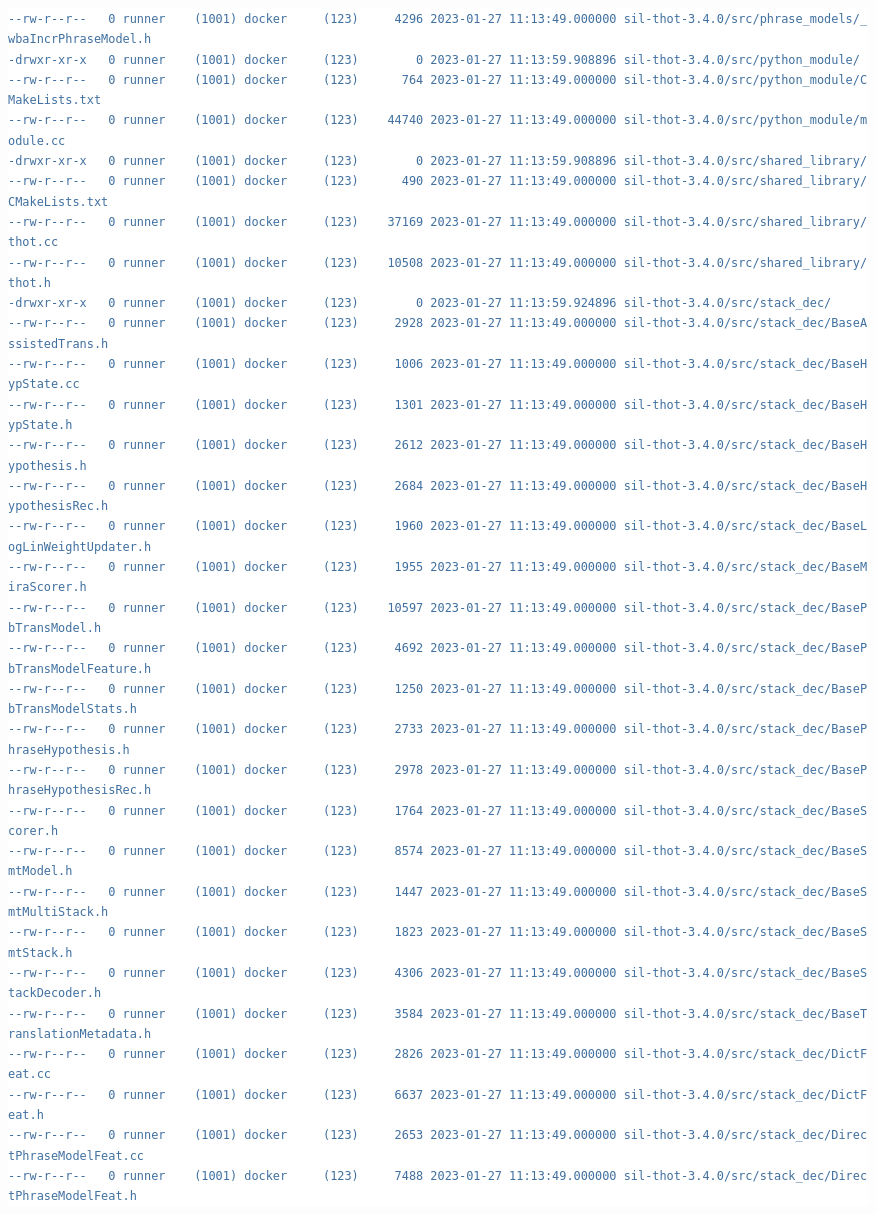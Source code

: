 ```diff
--rw-r--r--   0 runner    (1001) docker     (123)     4296 2023-01-27 11:13:49.000000 sil-thot-3.4.0/src/phrase_models/_wbaIncrPhraseModel.h
-drwxr-xr-x   0 runner    (1001) docker     (123)        0 2023-01-27 11:13:59.908896 sil-thot-3.4.0/src/python_module/
--rw-r--r--   0 runner    (1001) docker     (123)      764 2023-01-27 11:13:49.000000 sil-thot-3.4.0/src/python_module/CMakeLists.txt
--rw-r--r--   0 runner    (1001) docker     (123)    44740 2023-01-27 11:13:49.000000 sil-thot-3.4.0/src/python_module/module.cc
-drwxr-xr-x   0 runner    (1001) docker     (123)        0 2023-01-27 11:13:59.908896 sil-thot-3.4.0/src/shared_library/
--rw-r--r--   0 runner    (1001) docker     (123)      490 2023-01-27 11:13:49.000000 sil-thot-3.4.0/src/shared_library/CMakeLists.txt
--rw-r--r--   0 runner    (1001) docker     (123)    37169 2023-01-27 11:13:49.000000 sil-thot-3.4.0/src/shared_library/thot.cc
--rw-r--r--   0 runner    (1001) docker     (123)    10508 2023-01-27 11:13:49.000000 sil-thot-3.4.0/src/shared_library/thot.h
-drwxr-xr-x   0 runner    (1001) docker     (123)        0 2023-01-27 11:13:59.924896 sil-thot-3.4.0/src/stack_dec/
--rw-r--r--   0 runner    (1001) docker     (123)     2928 2023-01-27 11:13:49.000000 sil-thot-3.4.0/src/stack_dec/BaseAssistedTrans.h
--rw-r--r--   0 runner    (1001) docker     (123)     1006 2023-01-27 11:13:49.000000 sil-thot-3.4.0/src/stack_dec/BaseHypState.cc
--rw-r--r--   0 runner    (1001) docker     (123)     1301 2023-01-27 11:13:49.000000 sil-thot-3.4.0/src/stack_dec/BaseHypState.h
--rw-r--r--   0 runner    (1001) docker     (123)     2612 2023-01-27 11:13:49.000000 sil-thot-3.4.0/src/stack_dec/BaseHypothesis.h
--rw-r--r--   0 runner    (1001) docker     (123)     2684 2023-01-27 11:13:49.000000 sil-thot-3.4.0/src/stack_dec/BaseHypothesisRec.h
--rw-r--r--   0 runner    (1001) docker     (123)     1960 2023-01-27 11:13:49.000000 sil-thot-3.4.0/src/stack_dec/BaseLogLinWeightUpdater.h
--rw-r--r--   0 runner    (1001) docker     (123)     1955 2023-01-27 11:13:49.000000 sil-thot-3.4.0/src/stack_dec/BaseMiraScorer.h
--rw-r--r--   0 runner    (1001) docker     (123)    10597 2023-01-27 11:13:49.000000 sil-thot-3.4.0/src/stack_dec/BasePbTransModel.h
--rw-r--r--   0 runner    (1001) docker     (123)     4692 2023-01-27 11:13:49.000000 sil-thot-3.4.0/src/stack_dec/BasePbTransModelFeature.h
--rw-r--r--   0 runner    (1001) docker     (123)     1250 2023-01-27 11:13:49.000000 sil-thot-3.4.0/src/stack_dec/BasePbTransModelStats.h
--rw-r--r--   0 runner    (1001) docker     (123)     2733 2023-01-27 11:13:49.000000 sil-thot-3.4.0/src/stack_dec/BasePhraseHypothesis.h
--rw-r--r--   0 runner    (1001) docker     (123)     2978 2023-01-27 11:13:49.000000 sil-thot-3.4.0/src/stack_dec/BasePhraseHypothesisRec.h
--rw-r--r--   0 runner    (1001) docker     (123)     1764 2023-01-27 11:13:49.000000 sil-thot-3.4.0/src/stack_dec/BaseScorer.h
--rw-r--r--   0 runner    (1001) docker     (123)     8574 2023-01-27 11:13:49.000000 sil-thot-3.4.0/src/stack_dec/BaseSmtModel.h
--rw-r--r--   0 runner    (1001) docker     (123)     1447 2023-01-27 11:13:49.000000 sil-thot-3.4.0/src/stack_dec/BaseSmtMultiStack.h
--rw-r--r--   0 runner    (1001) docker     (123)     1823 2023-01-27 11:13:49.000000 sil-thot-3.4.0/src/stack_dec/BaseSmtStack.h
--rw-r--r--   0 runner    (1001) docker     (123)     4306 2023-01-27 11:13:49.000000 sil-thot-3.4.0/src/stack_dec/BaseStackDecoder.h
--rw-r--r--   0 runner    (1001) docker     (123)     3584 2023-01-27 11:13:49.000000 sil-thot-3.4.0/src/stack_dec/BaseTranslationMetadata.h
--rw-r--r--   0 runner    (1001) docker     (123)     2826 2023-01-27 11:13:49.000000 sil-thot-3.4.0/src/stack_dec/DictFeat.cc
--rw-r--r--   0 runner    (1001) docker     (123)     6637 2023-01-27 11:13:49.000000 sil-thot-3.4.0/src/stack_dec/DictFeat.h
--rw-r--r--   0 runner    (1001) docker     (123)     2653 2023-01-27 11:13:49.000000 sil-thot-3.4.0/src/stack_dec/DirectPhraseModelFeat.cc
--rw-r--r--   0 runner    (1001) docker     (123)     7488 2023-01-27 11:13:49.000000 sil-thot-3.4.0/src/stack_dec/DirectPhraseModelFeat.h
```